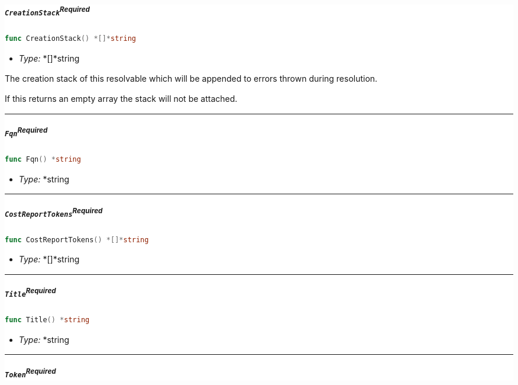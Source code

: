 
##### `CreationStack`<sup>Required</sup> <a name="CreationStack" id="rhizo-co-terraform-provider-vantage.dataVantageSavedFilters.DataVantageSavedFiltersFiltersOutputReference.property.creationStack"></a>

```go
func CreationStack() *[]*string
```

- *Type:* *[]*string

The creation stack of this resolvable which will be appended to errors thrown during resolution.

If this returns an empty array the stack will not be attached.

---

##### `Fqn`<sup>Required</sup> <a name="Fqn" id="rhizo-co-terraform-provider-vantage.dataVantageSavedFilters.DataVantageSavedFiltersFiltersOutputReference.property.fqn"></a>

```go
func Fqn() *string
```

- *Type:* *string

---

##### `CostReportTokens`<sup>Required</sup> <a name="CostReportTokens" id="rhizo-co-terraform-provider-vantage.dataVantageSavedFilters.DataVantageSavedFiltersFiltersOutputReference.property.costReportTokens"></a>

```go
func CostReportTokens() *[]*string
```

- *Type:* *[]*string

---

##### `Title`<sup>Required</sup> <a name="Title" id="rhizo-co-terraform-provider-vantage.dataVantageSavedFilters.DataVantageSavedFiltersFiltersOutputReference.property.title"></a>

```go
func Title() *string
```

- *Type:* *string

---

##### `Token`<sup>Required</sup> <a name="Token" id="rhizo-co-terraform-provider-vantage.dataVantageSavedFilters.DataVantageSavedFiltersFiltersOutputReference.property.token"></a>
